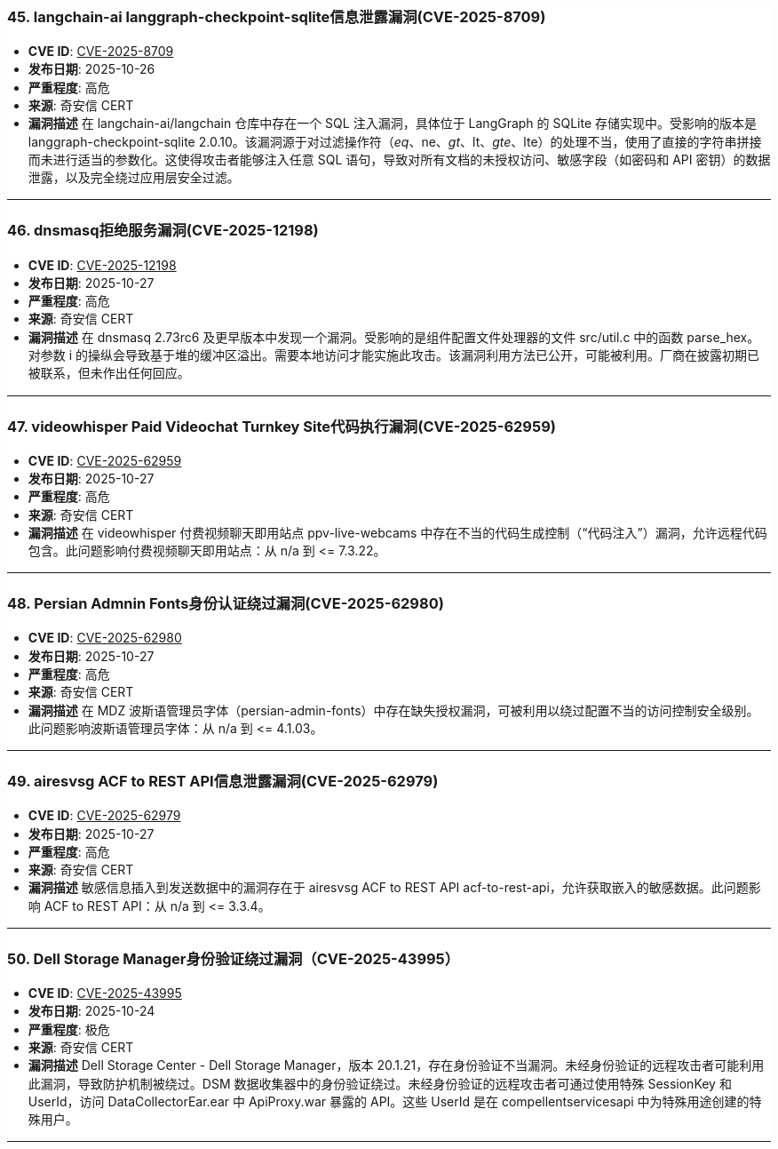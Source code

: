 ### 45. langchain-ai langgraph-checkpoint-sqlite信息泄露漏洞(CVE-2025-8709)
- **CVE ID**: [CVE-2025-8709](https://cve.mitre.org/cgi-bin/cvename.cgi?name=CVE-2025-8709)
- **发布日期**: 2025-10-26
- **严重程度**: 高危
- **来源**: 奇安信 CERT
- **漏洞描述**
在 langchain-ai/langchain 仓库中存在一个 SQL 注入漏洞，具体位于 LangGraph 的 SQLite 存储实现中。受影响的版本是 langgraph-checkpoint-sqlite 2.0.10。该漏洞源于对过滤操作符（$eq、$ne、$gt、$lt、$gte、$lte）的处理不当，使用了直接的字符串拼接而未进行适当的参数化。这使得攻击者能够注入任意 SQL 语句，导致对所有文档的未授权访问、敏感字段（如密码和 API 密钥）的数据泄露，以及完全绕过应用层安全过滤。
---
### 46. dnsmasq拒绝服务漏洞(CVE-2025-12198)
- **CVE ID**: [CVE-2025-12198](https://cve.mitre.org/cgi-bin/cvename.cgi?name=CVE-2025-12198)
- **发布日期**: 2025-10-27
- **严重程度**: 高危
- **来源**: 奇安信 CERT
- **漏洞描述**
在 dnsmasq 2.73rc6 及更早版本中发现一个漏洞。受影响的是组件配置文件处理器的文件 src/util.c 中的函数 parse_hex。对参数 i 的操纵会导致基于堆的缓冲区溢出。需要本地访问才能实施此攻击。该漏洞利用方法已公开，可能被利用。厂商在披露初期已被联系，但未作出任何回应。
---
### 47. videowhisper Paid Videochat Turnkey Site代码执行漏洞(CVE-2025-62959)
- **CVE ID**: [CVE-2025-62959](https://cve.mitre.org/cgi-bin/cvename.cgi?name=CVE-2025-62959)
- **发布日期**: 2025-10-27
- **严重程度**: 高危
- **来源**: 奇安信 CERT
- **漏洞描述**
在 videowhisper 付费视频聊天即用站点 ppv-live-webcams 中存在不当的代码生成控制（“代码注入”）漏洞，允许远程代码包含。此问题影响付费视频聊天即用站点：从 n/a 到 <= 7.3.22。
---
### 48. Persian Admnin Fonts身份认证绕过漏洞(CVE-2025-62980)
- **CVE ID**: [CVE-2025-62980](https://cve.mitre.org/cgi-bin/cvename.cgi?name=CVE-2025-62980)
- **发布日期**: 2025-10-27
- **严重程度**: 高危
- **来源**: 奇安信 CERT
- **漏洞描述**
在 MDZ 波斯语管理员字体（persian-admin-fonts）中存在缺失授权漏洞，可被利用以绕过配置不当的访问控制安全级别。此问题影响波斯语管理员字体：从 n/a 到 <= 4.1.03。
---
### 49. airesvsg ACF to REST API信息泄露漏洞(CVE-2025-62979)
- **CVE ID**: [CVE-2025-62979](https://cve.mitre.org/cgi-bin/cvename.cgi?name=CVE-2025-62979)
- **发布日期**: 2025-10-27
- **严重程度**: 高危
- **来源**: 奇安信 CERT
- **漏洞描述**
敏感信息插入到发送数据中的漏洞存在于 airesvsg ACF to REST API acf-to-rest-api，允许获取嵌入的敏感数据。此问题影响 ACF to REST API：从 n/a 到 <= 3.3.4。
---
### 50. Dell Storage Manager身份验证绕过漏洞（CVE-2025-43995）
- **CVE ID**: [CVE-2025-43995](https://cve.mitre.org/cgi-bin/cvename.cgi?name=CVE-2025-43995)
- **发布日期**: 2025-10-24
- **严重程度**: 极危
- **来源**: 奇安信 CERT
- **漏洞描述**
Dell Storage Center - Dell Storage Manager，版本 20.1.21，存在身份验证不当漏洞。未经身份验证的远程攻击者可能利用此漏洞，导致防护机制被绕过。DSM 数据收集器中的身份验证绕过。未经身份验证的远程攻击者可通过使用特殊 SessionKey 和 UserId，访问 DataCollectorEar.ear 中 ApiProxy.war 暴露的 API。这些 UserId 是在 compellentservicesapi 中为特殊用途创建的特殊用户。
---